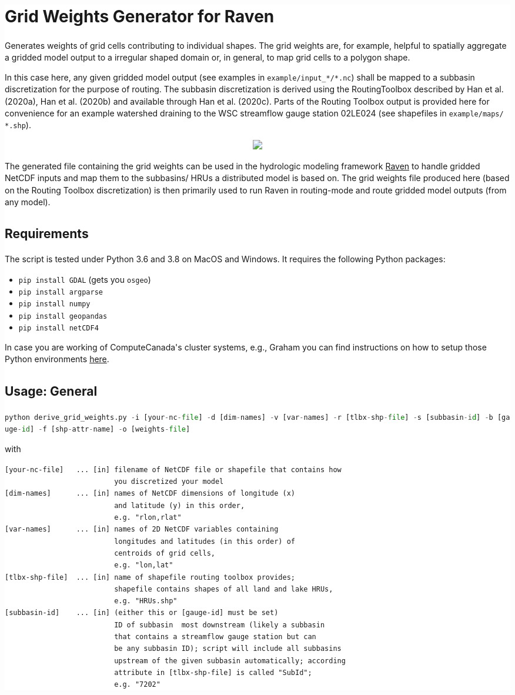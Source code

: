 # Grid Weights Generator for Raven

Generates weights of grid cells contributing to individual shapes. The grid weights are, for example, helpful to spatially aggregate a gridded model output to a irregular shaped domain or, in general, to map grid cells to a polygon shape. 

In this case here, any given gridded model output (see examples in `example/input_*/*.nc`) shall be mapped to a subbasin discretization for the purpose of routing. The subbasin discretization is derived using the RoutingToolbox described by Han et al. (2020a), Han et al. (2020b) and available through Han et al. (2020c). Parts of the Routing Toolbox output is provided here for convenience for an example watershed draining to the WSC streamflow gauge station 02LE024 (see shapefiles in `example/maps/*.shp`).

<p align="center">
   <img src="https://github.com/julemai/GridWeightsGenerator/wiki/images/logos/RavenBanner.png" width="45%" />
</p>

The generated file containing the grid weights can be used in the hydrologic modeling framework [Raven](http://raven.uwaterloo.ca) to handle gridded NetCDF inputs and map them to the subbasins/ HRUs a distributed model is based on. The grid weights file produced here (based on the Routing Toolbox discretization) is then primarily used to run Raven in routing-mode and route gridded model outputs (from any model).

## Requirements

The script is tested under Python 3.6 and 3.8 on MacOS and Windows. It requires the following Python packages:
* `pip install GDAL` (gets you `osgeo`)
* `pip install argparse`
* `pip install numpy`
* `pip install geopandas`
* `pip install netCDF4`

In case you are working of ComputeCanada's cluster systems, e.g., Graham you can find instructions on how to setup those Python environments [here](https://github.com/julemai/GridWeightsGenerator/blob/main/misc/setup-python-env-graham.md).

## Usage: General

```python
python derive_grid_weights.py -i [your-nc-file] -d [dim-names] -v [var-names] -r [tlbx-shp-file] -s [subbasin-id] -b [gauge-id] -f [shp-attr-name] -o [weights-file]	
```
with
```
[your-nc-file]   ... [in] filename of NetCDF file or shapefile that contains how 
                          you discretized your model
[dim-names]      ... [in] names of NetCDF dimensions of longitude (x) 
                          and latitude (y) in this order, 
                          e.g. "rlon,rlat"
[var-names]      ... [in] names of 2D NetCDF variables containing 
                          longitudes and latitudes (in this order) of 
                          centroids of grid cells, 
                          e.g. "lon,lat"
[tlbx-shp-file]  ... [in] name of shapefile routing toolbox provides; 
                          shapefile contains shapes of all land and lake HRUs,
                          e.g. "HRUs.shp"
[subbasin-id]    ... [in] (either this or [gauge-id] must be set)
                          ID of subbasin  most downstream (likely a subbasin 
                          that contains a streamflow gauge station but can 
                          be any subbasin ID); script will include all subbasins 
                          upstream of the given subbasin automatically; according 
                          attribute in [tlbx-shp-file] is called "SubId"; 
                          e.g. "7202"
```